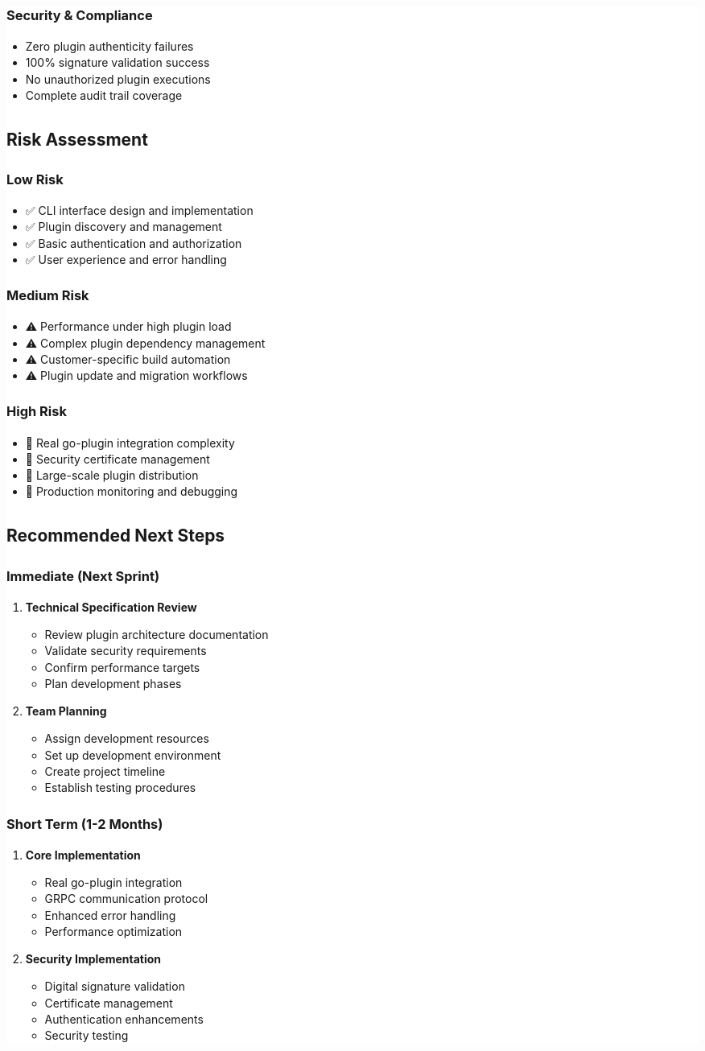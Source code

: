 ### **Security & Compliance**
- Zero plugin authenticity failures
- 100% signature validation success
- No unauthorized plugin executions
- Complete audit trail coverage

## Risk Assessment

### **Low Risk**
- ✅ CLI interface design and implementation
- ✅ Plugin discovery and management
- ✅ Basic authentication and authorization
- ✅ User experience and error handling

### **Medium Risk**
- ⚠️ Performance under high plugin load
- ⚠️ Complex plugin dependency management
- ⚠️ Customer-specific build automation
- ⚠️ Plugin update and migration workflows

### **High Risk**
- 🔴 Real go-plugin integration complexity
- 🔴 Security certificate management
- 🔴 Large-scale plugin distribution
- 🔴 Production monitoring and debugging

## Recommended Next Steps

### **Immediate (Next Sprint)**
1. **Technical Specification Review**
   - Review plugin architecture documentation
   - Validate security requirements
   - Confirm performance targets
   - Plan development phases

2. **Team Planning**
   - Assign development resources
   - Set up development environment
   - Create project timeline
   - Establish testing procedures

### **Short Term (1-2 Months)**
1. **Core Implementation**
   - Real go-plugin integration
   - GRPC communication protocol
   - Enhanced error handling
   - Performance optimization

2. **Security Implementation**
   - Digital signature validation
   - Certificate management
   - Authentication enhancements
   - Security testing
